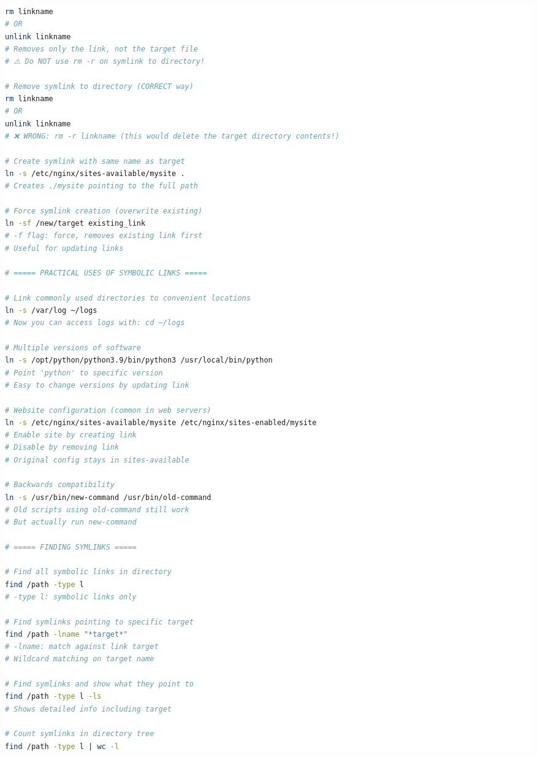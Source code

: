 ```bash
rm linkname
# OR
unlink linkname
# Removes only the link, not the target file
# ⚠️ Do NOT use rm -r on symlink to directory!

# Remove symlink to directory (CORRECT way)
rm linkname
# OR
unlink linkname
# ❌ WRONG: rm -r linkname (this would delete the target directory contents!)

# Create symlink with same name as target
ln -s /etc/nginx/sites-available/mysite .
# Creates ./mysite pointing to the full path

# Force symlink creation (overwrite existing)
ln -sf /new/target existing_link
# -f flag: force, removes existing link first
# Useful for updating links

# ===== PRACTICAL USES OF SYMBOLIC LINKS =====

# Link commonly used directories to convenient locations
ln -s /var/log ~/logs
# Now you can access logs with: cd ~/logs

# Multiple versions of software
ln -s /opt/python/python3.9/bin/python3 /usr/local/bin/python
# Point 'python' to specific version
# Easy to change versions by updating link

# Website configuration (common in web servers)
ln -s /etc/nginx/sites-available/mysite /etc/nginx/sites-enabled/mysite
# Enable site by creating link
# Disable by removing link
# Original config stays in sites-available

# Backwards compatibility
ln -s /usr/bin/new-command /usr/bin/old-command
# Old scripts using old-command still work
# But actually run new-command

# ===== FINDING SYMLINKS =====

# Find all symbolic links in directory
find /path -type l
# -type l: symbolic links only

# Find symlinks pointing to specific target
find /path -lname "*target*"
# -lname: match against link target
# Wildcard matching on target name

# Find symlinks and show what they point to
find /path -type l -ls
# Shows detailed info including target

# Count symlinks in directory tree
find /path -type l | wc -l
```
